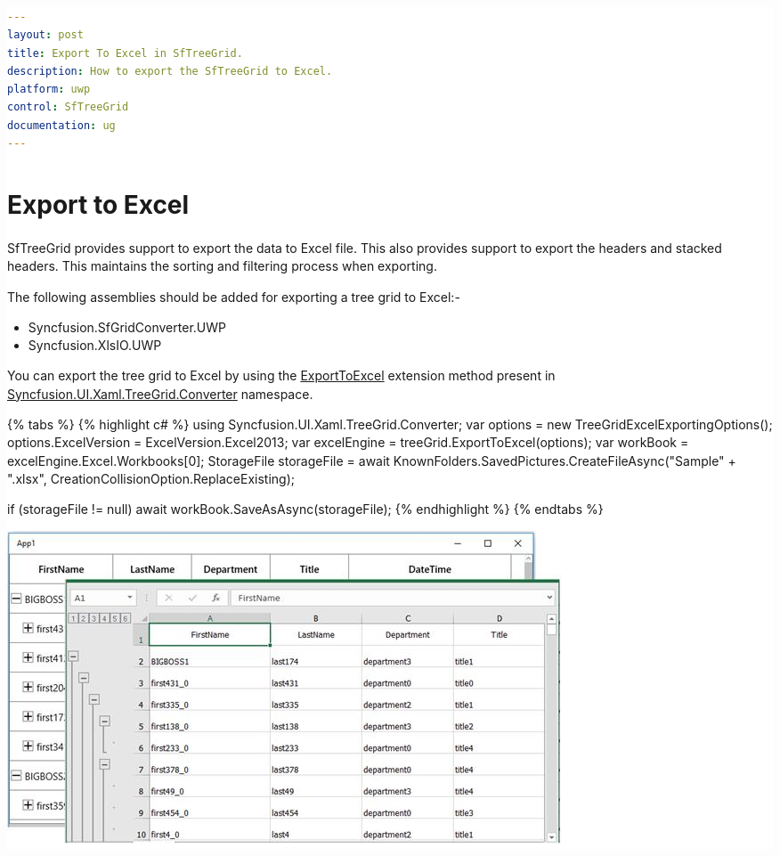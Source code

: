 ```yaml
---
layout: post
title: Export To Excel in SfTreeGrid.
description: How to export the SfTreeGrid to Excel.
platform: uwp
control: SfTreeGrid
documentation: ug
---
```


# Export to Excel

SfTreeGrid provides support to export the data to Excel file. This also provides support to export the headers and stacked headers. This maintains the sorting and filtering process when exporting.

The following assemblies should be added for exporting a tree grid to Excel:-

* Syncfusion.SfGridConverter.UWP
* Syncfusion.XlsIO.UWP

You can export the tree grid to Excel by using the [ExportToExcel](https://help.syncfusion.com/cr/uwp/Syncfusion.SfGridConverter.UWP~Syncfusion.UI.Xaml.TreeGrid.Converter.TreeGridExcelExportExtension~ExportToExcel.html) extension method present in [Syncfusion.UI.Xaml.TreeGrid.Converter](https://help.syncfusion.com/cr/uwp/Syncfusion.SfGridConverter.UWP~Syncfusion.UI.Xaml.TreeGrid.Converter_namespace.html) namespace.

{% tabs %}
{% highlight c# %}
using Syncfusion.UI.Xaml.TreeGrid.Converter;
var options = new TreeGridExcelExportingOptions();
options.ExcelVersion = ExcelVersion.Excel2013;
var excelEngine = treeGrid.ExportToExcel(options);
var workBook = excelEngine.Excel.Workbooks[0];
StorageFile storageFile = await KnownFolders.SavedPictures.CreateFileAsync("Sample" + ".xlsx", CreationCollisionOption.ReplaceExisting);

if (storageFile != null)
    await workBook.SaveAsAsync(storageFile);
{% endhighlight %}
{% endtabs %}

![](Export-To-Excel_images/Export-To-Excel_img1.jpeg)
